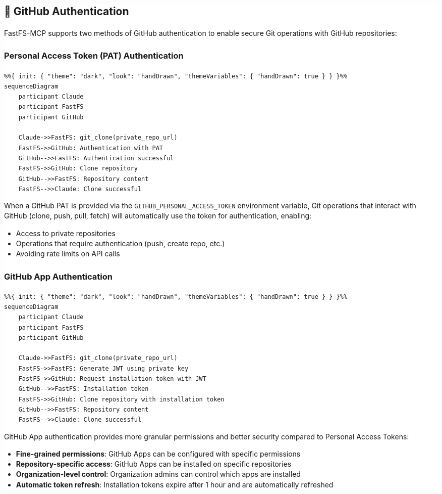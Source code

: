 ## 🔧 GitHub Authentication

FastFS-MCP supports two methods of GitHub authentication to enable secure Git operations with GitHub repositories:

### Personal Access Token (PAT) Authentication

```mermaid
%%{ init: { "theme": "dark", "look": "handDrawn", "themeVariables": { "handDrawn": true } } }%%
sequenceDiagram
    participant Claude
    participant FastFS
    participant GitHub
    
    Claude->>FastFS: git_clone(private_repo_url)
    FastFS->>GitHub: Authentication with PAT
    GitHub-->>FastFS: Authentication successful
    FastFS->>GitHub: Clone repository
    GitHub-->>FastFS: Repository content
    FastFS-->>Claude: Clone successful
```

When a GitHub PAT is provided via the `GITHUB_PERSONAL_ACCESS_TOKEN` environment variable, Git operations that interact with GitHub (clone, push, pull, fetch) will automatically use the token for authentication, enabling:

- Access to private repositories
- Operations that require authentication (push, create repo, etc.)
- Avoiding rate limits on API calls

### GitHub App Authentication

```mermaid
%%{ init: { "theme": "dark", "look": "handDrawn", "themeVariables": { "handDrawn": true } } }%%
sequenceDiagram
    participant Claude
    participant FastFS
    participant GitHub
    
    Claude->>FastFS: git_clone(private_repo_url)
    FastFS->>FastFS: Generate JWT using private key
    FastFS->>GitHub: Request installation token with JWT
    GitHub-->>FastFS: Installation token
    FastFS->>GitHub: Clone repository with installation token
    GitHub-->>FastFS: Repository content
    FastFS-->>Claude: Clone successful
```

GitHub App authentication provides more granular permissions and better security compared to Personal Access Tokens:

- **Fine-grained permissions**: GitHub Apps can be configured with specific permissions
- **Repository-specific access**: GitHub Apps can be installed on specific repositories
- **Organization-level control**: Organization admins can control which apps are installed
- **Automatic token refresh**: Installation tokens expire after 1 hour and are automatically refreshed
